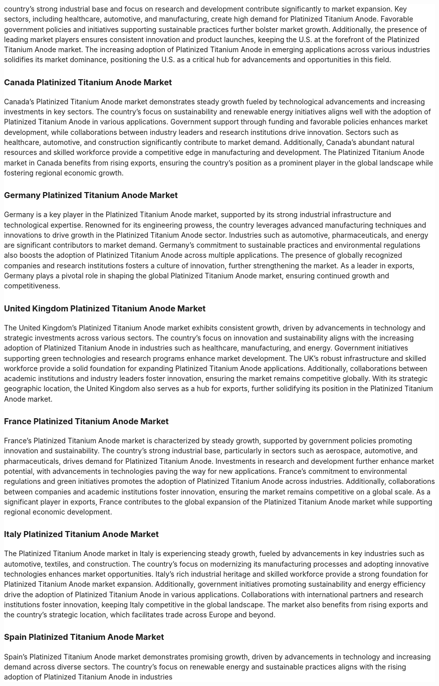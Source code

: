 country&rsquo;s strong industrial base and focus on research and development contribute significantly to market expansion. Key sectors, including healthcare, automotive, and manufacturing, create high demand for Platinized Titanium Anode. Favorable government policies and initiatives supporting sustainable practices further bolster market growth. Additionally, the presence of leading market players ensures consistent innovation and product launches, keeping the U.S. at the forefront of the Platinized Titanium Anode market. The increasing adoption of Platinized Titanium Anode in emerging applications across various industries solidifies its market dominance, positioning the U.S. as a critical hub for advancements and opportunities in this field.</p><h3>Canada Platinized Titanium Anode Market</h3><p>Canada&rsquo;s Platinized Titanium Anode market demonstrates steady growth fueled by technological advancements and increasing investments in key sectors. The country&rsquo;s focus on sustainability and renewable energy initiatives aligns well with the adoption of Platinized Titanium Anode in various applications. Government support through funding and favorable policies enhances market development, while collaborations between industry leaders and research institutions drive innovation. Sectors such as healthcare, automotive, and construction significantly contribute to market demand. Additionally, Canada&rsquo;s abundant natural resources and skilled workforce provide a competitive edge in manufacturing and development. The Platinized Titanium Anode market in Canada benefits from rising exports, ensuring the country&rsquo;s position as a prominent player in the global landscape while fostering regional economic growth.</p><h3>Germany Platinized Titanium Anode Market</h3><p>Germany is a key player in the Platinized Titanium Anode market, supported by its strong industrial infrastructure and technological expertise. Renowned for its engineering prowess, the country leverages advanced manufacturing techniques and innovations to drive growth in the Platinized Titanium Anode sector. Industries such as automotive, pharmaceuticals, and energy are significant contributors to market demand. Germany&rsquo;s commitment to sustainable practices and environmental regulations also boosts the adoption of Platinized Titanium Anode across multiple applications. The presence of globally recognized companies and research institutions fosters a culture of innovation, further strengthening the market. As a leader in exports, Germany plays a pivotal role in shaping the global Platinized Titanium Anode market, ensuring continued growth and competitiveness.</p><h3>United Kingdom Platinized Titanium Anode Market</h3><p>The United Kingdom&rsquo;s Platinized Titanium Anode market exhibits consistent growth, driven by advancements in technology and strategic investments across various sectors. The country&rsquo;s focus on innovation and sustainability aligns with the increasing adoption of Platinized Titanium Anode in industries such as healthcare, manufacturing, and energy. Government initiatives supporting green technologies and research programs enhance market development. The UK&rsquo;s robust infrastructure and skilled workforce provide a solid foundation for expanding Platinized Titanium Anode applications. Additionally, collaborations between academic institutions and industry leaders foster innovation, ensuring the market remains competitive globally. With its strategic geographic location, the United Kingdom also serves as a hub for exports, further solidifying its position in the Platinized Titanium Anode market.</p><h3>France Platinized Titanium Anode Market</h3><p>France&rsquo;s Platinized Titanium Anode market is characterized by steady growth, supported by government policies promoting innovation and sustainability. The country&rsquo;s strong industrial base, particularly in sectors such as aerospace, automotive, and pharmaceuticals, drives demand for Platinized Titanium Anode. Investments in research and development further enhance market potential, with advancements in technologies paving the way for new applications. France&rsquo;s commitment to environmental regulations and green initiatives promotes the adoption of Platinized Titanium Anode across industries. Additionally, collaborations between companies and academic institutions foster innovation, ensuring the market remains competitive on a global scale. As a significant player in exports, France contributes to the global expansion of the Platinized Titanium Anode market while supporting regional economic development.</p><h3>Italy Platinized Titanium Anode Market</h3><p>The Platinized Titanium Anode market in Italy is experiencing steady growth, fueled by advancements in key industries such as automotive, textiles, and construction. The country&rsquo;s focus on modernizing its manufacturing processes and adopting innovative technologies enhances market opportunities. Italy&rsquo;s rich industrial heritage and skilled workforce provide a strong foundation for Platinized Titanium Anode market expansion. Additionally, government initiatives promoting sustainability and energy efficiency drive the adoption of Platinized Titanium Anode in various applications. Collaborations with international partners and research institutions foster innovation, keeping Italy competitive in the global landscape. The market also benefits from rising exports and the country&rsquo;s strategic location, which facilitates trade across Europe and beyond.</p><h3>Spain Platinized Titanium Anode Market</h3><p>Spain&rsquo;s Platinized Titanium Anode market demonstrates promising growth, driven by advancements in technology and increasing demand across diverse sectors. The country&rsquo;s focus on renewable energy and sustainable practices aligns with the rising adoption of Platinized Titanium Anode in industries